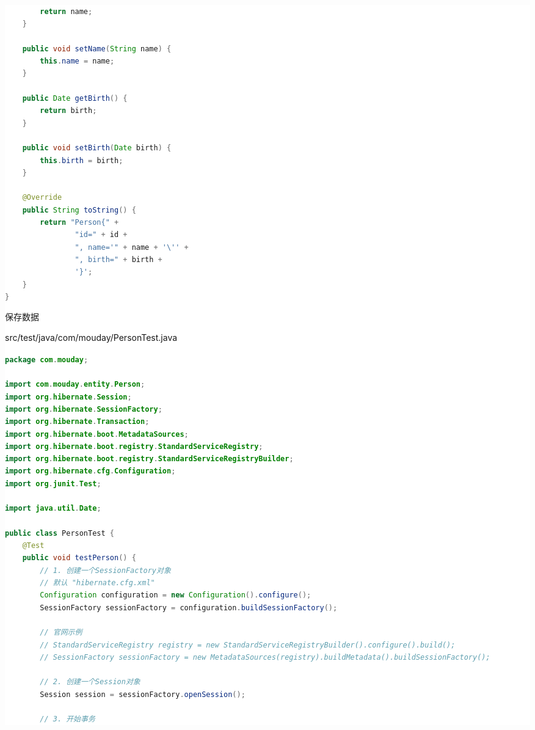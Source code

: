 ```java
        return name;
    }

    public void setName(String name) {
        this.name = name;
    }

    public Date getBirth() {
        return birth;
    }

    public void setBirth(Date birth) {
        this.birth = birth;
    }

    @Override
    public String toString() {
        return "Person{" +
                "id=" + id +
                ", name='" + name + '\'' +
                ", birth=" + birth +
                '}';
    }
}

```

保存数据

src/test/java/com/mouday/PersonTest.java

```java
package com.mouday;

import com.mouday.entity.Person;
import org.hibernate.Session;
import org.hibernate.SessionFactory;
import org.hibernate.Transaction;
import org.hibernate.boot.MetadataSources;
import org.hibernate.boot.registry.StandardServiceRegistry;
import org.hibernate.boot.registry.StandardServiceRegistryBuilder;
import org.hibernate.cfg.Configuration;
import org.junit.Test;

import java.util.Date;

public class PersonTest {
    @Test
    public void testPerson() {
        // 1. 创建一个SessionFactory对象
        // 默认 "hibernate.cfg.xml"
        Configuration configuration = new Configuration().configure();
        SessionFactory sessionFactory = configuration.buildSessionFactory();

        // 官网示例
        // StandardServiceRegistry registry = new StandardServiceRegistryBuilder().configure().build();
        // SessionFactory sessionFactory = new MetadataSources(registry).buildMetadata().buildSessionFactory();

        // 2. 创建一个Session对象
        Session session = sessionFactory.openSession();

        // 3. 开始事务
```